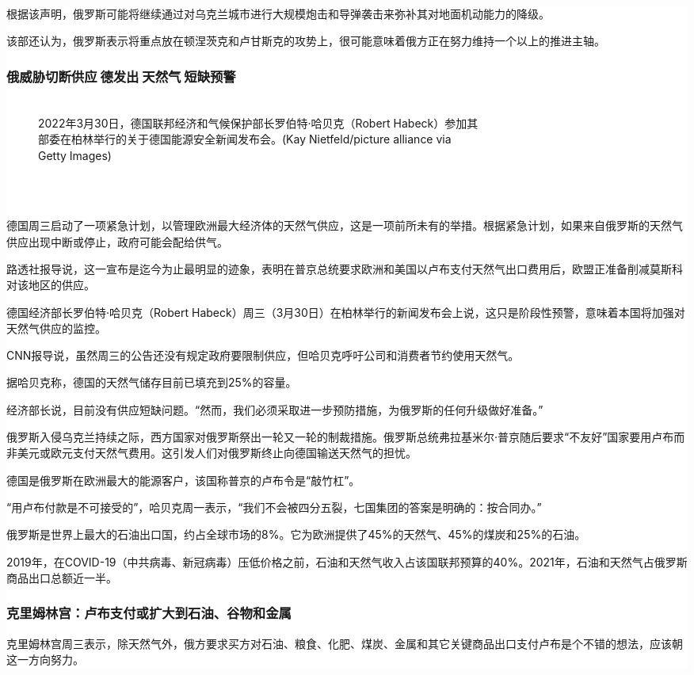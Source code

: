 <p>
 根据该声明，俄罗斯可能将继续通过对乌克兰城市进行大规模炮击和导弹袭击来弥补其对地面机动能力的降级。
</p>
<p>
 该部还认为，俄罗斯表示将重点放在顿涅茨克和卢甘斯克的攻势上，很可能意味着俄方正在努力维持一个以上的推进主轴。
</p>
<h3>
 俄威胁切断供应 德发出
 <ok href="https://www.epochtimes.com/gb/tag/%E5%A4%A9%E7%84%B6%E6%B0%94.html">
  天然气
 </ok>
 短缺预警
</h3>
<figure aria-describedby="caption-attachment-13683349" class="wp-caption aligncenter" id="attachment_13683349" style="width: 557px">
 <ok href="https://i.epochtimes.com/assets/uploads/2022/03/id13683349-7007972d-8486-4397-93e8-31fc3ebe630c.jpeg" target="_blank">
  <img alt="" class="size-medium_vertical wp-image-13683349" src="https://i.epochtimes.com/assets/uploads/2022/03/id13683349-7007972d-8486-4397-93e8-31fc3ebe630c-557x400.jpeg"/>
 </ok>
 <br/><figcaption class="wp-caption-text" id="caption-attachment-13683349">
  2022年3月30日，德国联邦经济和气候保护部长罗伯特‧哈贝克（Robert Habeck）参加其部委在柏林举行的关于德国能源安全新闻发布会。(Kay Nietfeld/picture alliance via Getty Images)
 </figcaption><br/>
</figure><br/>
<p>
 德国周三启动了一项紧急计划，以管理欧洲最大经济体的天然气供应，这是一项前所未有的举措。根据紧急计划，如果来自俄罗斯的天然气供应出现中断或停止，政府可能会配给供气。
</p>
<p>
 路透社报导说，这一宣布是迄今为止最明显的迹象，表明在普京总统要求欧洲和美国以卢布支付天然气出口费用后，欧盟正准备削减莫斯科对该地区的供应。
</p>
<p>
 德国经济部长罗伯特‧哈贝克（Robert Habeck）周三（3月30日）在柏林举行的新闻发布会上说，这只是阶段性预警，意味着本国将加强对天然气供应的监控。
</p>
<p>
 CNN报导说，虽然周三的公告还没有规定政府要限制供应，但哈贝克呼吁公司和消费者节约使用天然气。
</p>
<p>
 据哈贝克称，德国的天然气储存目前已填充到25%的容量。
</p>
<p>
 经济部长说，目前没有供应短缺问题。“然而，我们必须采取进一步预防措施，为俄罗斯的任何升级做好准备。”
</p>
<p>
 俄罗斯入侵乌克兰持续之际，西方国家对俄罗斯祭出一轮又一轮的制裁措施。俄罗斯总统弗拉基米尔‧普京随后要求“不友好”国家要用卢布而非美元或欧元支付天然气费用。这引发人们对俄罗斯终止向德国输送天然气的担忧。
</p>
<p>
 德国是俄罗斯在欧洲最大的能源客户，该国称普京的卢布令是“敲竹杠”。
</p>
<p>
 “用卢布付款是不可接受的”，哈贝克周一表示，“我们不会被四分五裂，七国集团的答案是明确的：按合同办。”
</p>
<p>
 俄罗斯是世界上最大的石油出口国，约占全球市场的8%。它为欧洲提供了45%的天然气、45%的煤炭和25%的石油。
</p>
<p>
 2019年，在COVID-19（中共病毒、新冠病毒）压低价格之前，石油和天然气收入占该国联邦预算的40%。2021年，石油和天然气占俄罗斯商品出口总额近一半。
</p>
<h3>
 克里姆林宫：卢布支付或扩大到石油、谷物和金属
</h3>
<p>
 克里姆林宫周三表示，除天然气外，俄方要求买方对石油、粮食、化肥、煤炭、金属和其它关键商品出口支付卢布是个不错的想法，应该朝这一方向努力。
